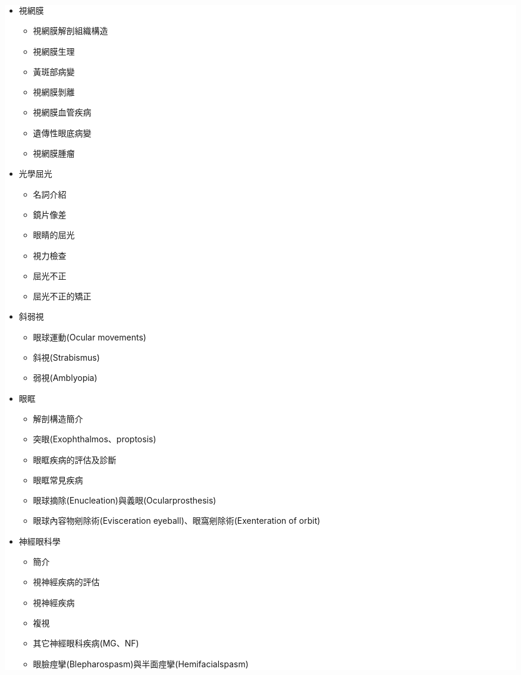   - 視網膜

    - 視網膜解剖組織構造

    - 視網膜生理

    - 黃斑部病變

    - 視網膜剝離

    - 視網膜血管疾病

    - 遺傳性眼底病變

    - 視網膜腫瘤

  - 光學屈光

    - 名詞介紹

    - 鏡片像差

    - 眼睛的屈光

    - 視力檢查

    - 屈光不正

    - 屈光不正的矯正

  - 斜弱視

    - 眼球運動(Ocular movements)

    - 斜視(Strabismus)

    - 弱視(Amblyopia)

  - 眼眶

    - 解剖構造簡介

    - 突眼(Exophthalmos、proptosis)

    - 眼眶疾病的評估及診斷

    - 眼眶常見疾病

    - 眼球摘除(Enucleation)與義眼(Ocularprosthesis)

    - 眼球內容物剜除術(Evisceration eyeball)、眼窩剜除術(Exenteration of orbit)

  - 神經眼科學

    - 簡介

    - 視神經疾病的評估

    - 視神經疾病

    - 複視

    - 其它神經眼科疾病(MG、NF)

    - 眼臉痙攣(Blepharospasm)與半面痙攣(Hemifacialspasm)
